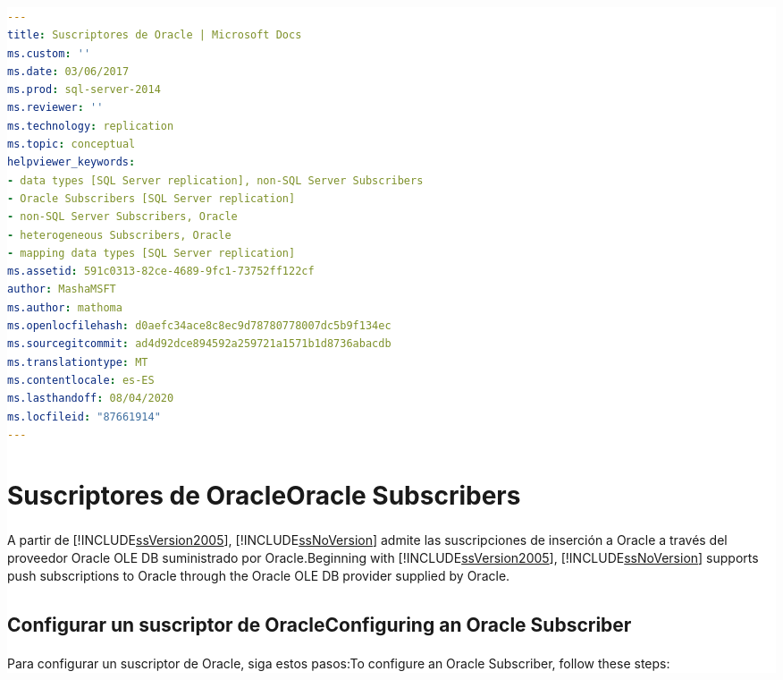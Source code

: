 ```yaml
---
title: Suscriptores de Oracle | Microsoft Docs
ms.custom: ''
ms.date: 03/06/2017
ms.prod: sql-server-2014
ms.reviewer: ''
ms.technology: replication
ms.topic: conceptual
helpviewer_keywords:
- data types [SQL Server replication], non-SQL Server Subscribers
- Oracle Subscribers [SQL Server replication]
- non-SQL Server Subscribers, Oracle
- heterogeneous Subscribers, Oracle
- mapping data types [SQL Server replication]
ms.assetid: 591c0313-82ce-4689-9fc1-73752ff122cf
author: MashaMSFT
ms.author: mathoma
ms.openlocfilehash: d0aefc34ace8c8ec9d78780778007dc5b9f134ec
ms.sourcegitcommit: ad4d92dce894592a259721a1571b1d8736abacdb
ms.translationtype: MT
ms.contentlocale: es-ES
ms.lasthandoff: 08/04/2020
ms.locfileid: "87661914"
---
```

# <a name="oracle-subscribers"></a><span data-ttu-id="49014-102">Suscriptores de Oracle</span><span class="sxs-lookup"><span data-stu-id="49014-102">Oracle Subscribers</span></span>
  <span data-ttu-id="49014-103">A partir de [!INCLUDE[ssVersion2005](../../../includes/ssversion2005-md.md)], [!INCLUDE[ssNoVersion](../../../includes/ssnoversion-md.md)] admite las suscripciones de inserción a Oracle a través del proveedor Oracle OLE DB suministrado por Oracle.</span><span class="sxs-lookup"><span data-stu-id="49014-103">Beginning with [!INCLUDE[ssVersion2005](../../../includes/ssversion2005-md.md)], [!INCLUDE[ssNoVersion](../../../includes/ssnoversion-md.md)] supports push subscriptions to Oracle through the Oracle OLE DB provider supplied by Oracle.</span></span>  
  
## <a name="configuring-an-oracle-subscriber"></a><span data-ttu-id="49014-104">Configurar un suscriptor de Oracle</span><span class="sxs-lookup"><span data-stu-id="49014-104">Configuring an Oracle Subscriber</span></span>  
 <span data-ttu-id="49014-105">Para configurar un suscriptor de Oracle, siga estos pasos:</span><span class="sxs-lookup"><span data-stu-id="49014-105">To configure an Oracle Subscriber, follow these steps:</span></span>  
  
